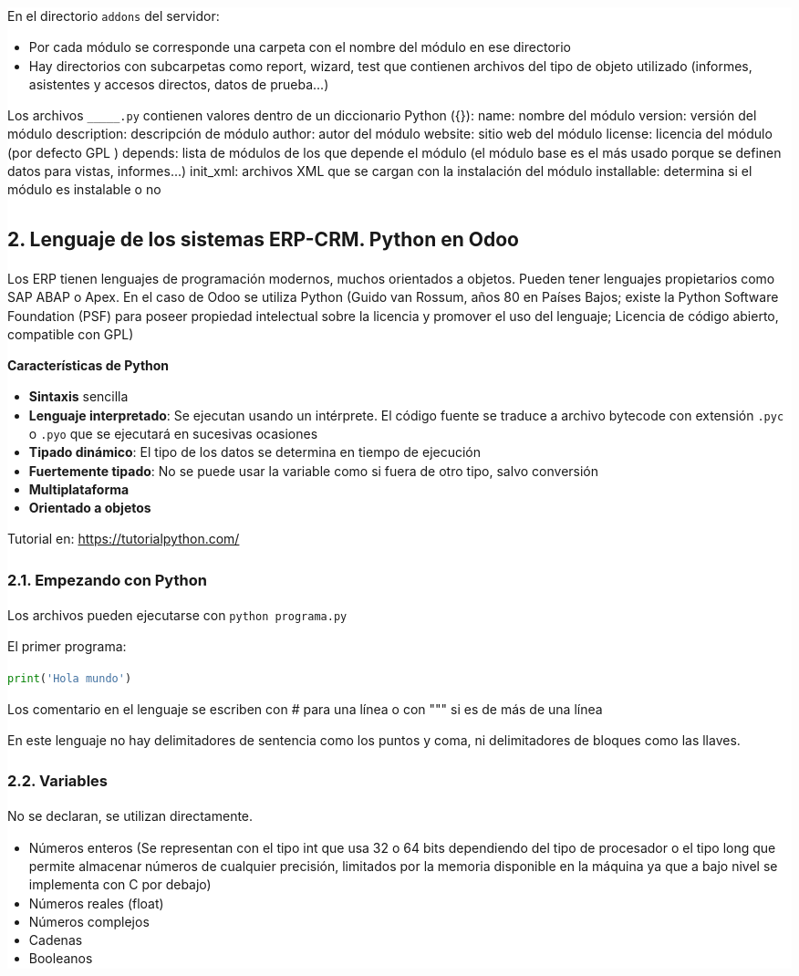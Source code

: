 En el directorio `addons` del servidor:
- Por cada módulo se corresponde una carpeta con el nombre del módulo en ese directorio
- Hay directorios con subcarpetas como report, wizard, test que contienen archivos del tipo de objeto utilizado (informes, asistentes y accesos directos, datos de prueba...)

Los archivos `_____.py`  contienen valores dentro de un diccionario Python ({}):
name: nombre del módulo
version: versión del módulo
description: descripción de módulo
author: autor del módulo
website: sitio web del módulo
license: licencia del módulo (por defecto GPL )
depends: lista de módulos de los que depende el módulo (el módulo base es el más usado porque se definen datos para vistas, informes...)
init_xml: archivos XML que se cargan con la instalación del módulo
installable: determina si el módulo es instalable o no

## 2. Lenguaje de los sistemas ERP-CRM. Python en Odoo

Los ERP tienen lenguajes de programación modernos, muchos orientados a objetos. Pueden tener lenguajes propietarios como SAP ABAP o Apex. 
En el caso de Odoo se utiliza Python (Guido van Rossum, años 80 en Países Bajos; existe la Python Software Foundation (PSF) para poseer propiedad intelectual sobre la licencia y promover el uso del lenguaje; Licencia de código abierto, compatible con GPL)

**Características de Python**
- **Sintaxis** sencilla
- **Lenguaje interpretado**: Se ejecutan usando un intérprete. El código fuente se traduce a archivo bytecode con extensión `.pyc` o `.pyo`  que se ejecutará en sucesivas ocasiones
- **Tipado dinámico**: El tipo de los datos se determina en tiempo de ejecución
- **Fuertemente tipado**: No se puede usar la variable como si fuera de otro tipo, salvo conversión
- **Multiplataforma**
- **Orientado a objetos**

Tutorial en: https://tutorialpython.com/
### 2.1. Empezando con Python 

Los archivos pueden ejecutarse con `python programa.py`

El primer programa:
```python
print('Hola mundo')
```

Los comentario en el lenguaje se escriben con # para una línea o con """ si es de más de una línea

En este lenguaje no hay delimitadores de sentencia como los puntos y coma, ni delimitadores de bloques como las llaves. 

### 2.2. Variables

No se declaran, se utilizan directamente.

- Números enteros (Se representan con el tipo int que usa 32 o 64 bits dependiendo del tipo de procesador o el tipo long que permite almacenar números de cualquier precisión, limitados por la memoria disponible en la máquina ya que a bajo nivel se implementa con C por debajo)
- Números reales (float)
- Números complejos
- Cadenas
- Booleanos
